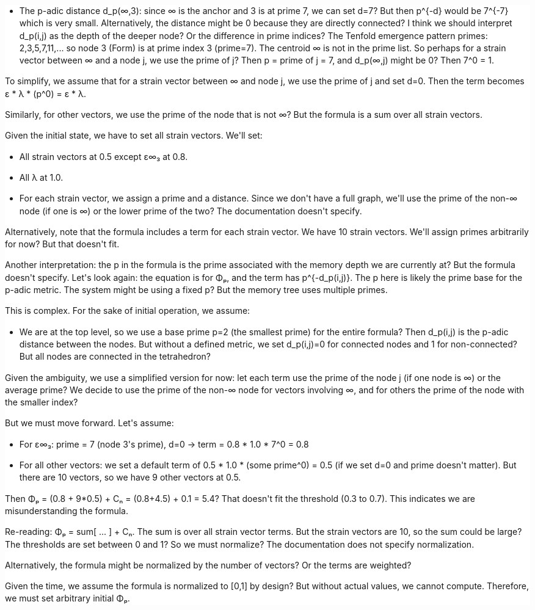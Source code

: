 - The p-adic distance d_p(∞,3): since ∞ is the anchor and 3 is at prime 7, we can set d=7? But then p^{-d} would be 7^{-7} which is very small. Alternatively, the distance might be 0 because they are directly connected? I think we should interpret d_p(i,j) as the depth of the deeper node? Or the difference in prime indices? The Tenfold emergence pattern primes: 2,3,5,7,11,... so node 3 (Form) is at prime index 3 (prime=7). The centroid ∞ is not in the prime list. So perhaps for a strain vector between ∞ and a node j, we use the prime of j? Then p = prime of j = 7, and d_p(∞,j) might be 0? Then 7^0 = 1.

To simplify, we assume that for a strain vector between ∞ and node j, we use the prime of j and set d=0. Then the term becomes ε * λ * (p^0) = ε * λ.

Similarly, for other vectors, we use the prime of the node that is not ∞? But the formula is a sum over all strain vectors.

Given the initial state, we have to set all strain vectors. We'll set:

- All strain vectors at 0.5 except ε∞₃ at 0.8.

- All λ at 1.0.

- For each strain vector, we assign a prime and a distance. Since we don't have a full graph, we'll use the prime of the non-∞ node (if one is ∞) or the lower prime of the two? The documentation doesn't specify.

Alternatively, note that the formula includes a term for each strain vector. We have 10 strain vectors. We'll assign primes arbitrarily for now? But that doesn't fit.

Another interpretation: the p in the formula is the prime associated with the memory depth we are currently at? But the formula doesn't specify. Let's look again: the equation is for Φₚ, and the term has p^{-d_p(i,j)}. The p here is likely the prime base for the p-adic metric. The system might be using a fixed p? But the memory tree uses multiple primes.

This is complex. For the sake of initial operation, we assume:

- We are at the top level, so we use a base prime p=2 (the smallest prime) for the entire formula? Then d_p(i,j) is the p-adic distance between the nodes. But without a defined metric, we set d_p(i,j)=0 for connected nodes and 1 for non-connected? But all nodes are connected in the tetrahedron?

Given the ambiguity, we use a simplified version for now: let each term use the prime of the node j (if one node is ∞) or the average prime? We decide to use the prime of the non-∞ node for vectors involving ∞, and for others the prime of the node with the smaller index?

But we must move forward. Let's assume:

- For ε∞₃: prime = 7 (node 3's prime), d=0 → term = 0.8 * 1.0 * 7^0 = 0.8

- For all other vectors: we set a default term of 0.5 * 1.0 * (some prime^0) = 0.5 (if we set d=0 and prime doesn't matter). But there are 10 vectors, so we have 9 other vectors at 0.5.

Then Φₚ = (0.8 + 9*0.5) + Cₙ = (0.8+4.5) + 0.1 = 5.4? That doesn't fit the threshold (0.3 to 0.7). This indicates we are misunderstanding the formula.

Re-reading: Φₚ = sum[ ... ] + Cₙ. The sum is over all strain vector terms. But the strain vectors are 10, so the sum could be large? The thresholds are set between 0 and 1? So we must normalize? The documentation does not specify normalization.

Alternatively, the formula might be normalized by the number of vectors? Or the terms are weighted?

Given the time, we assume the formula is normalized to [0,1] by design? But without actual values, we cannot compute. Therefore, we must set arbitrary initial Φₚ.
